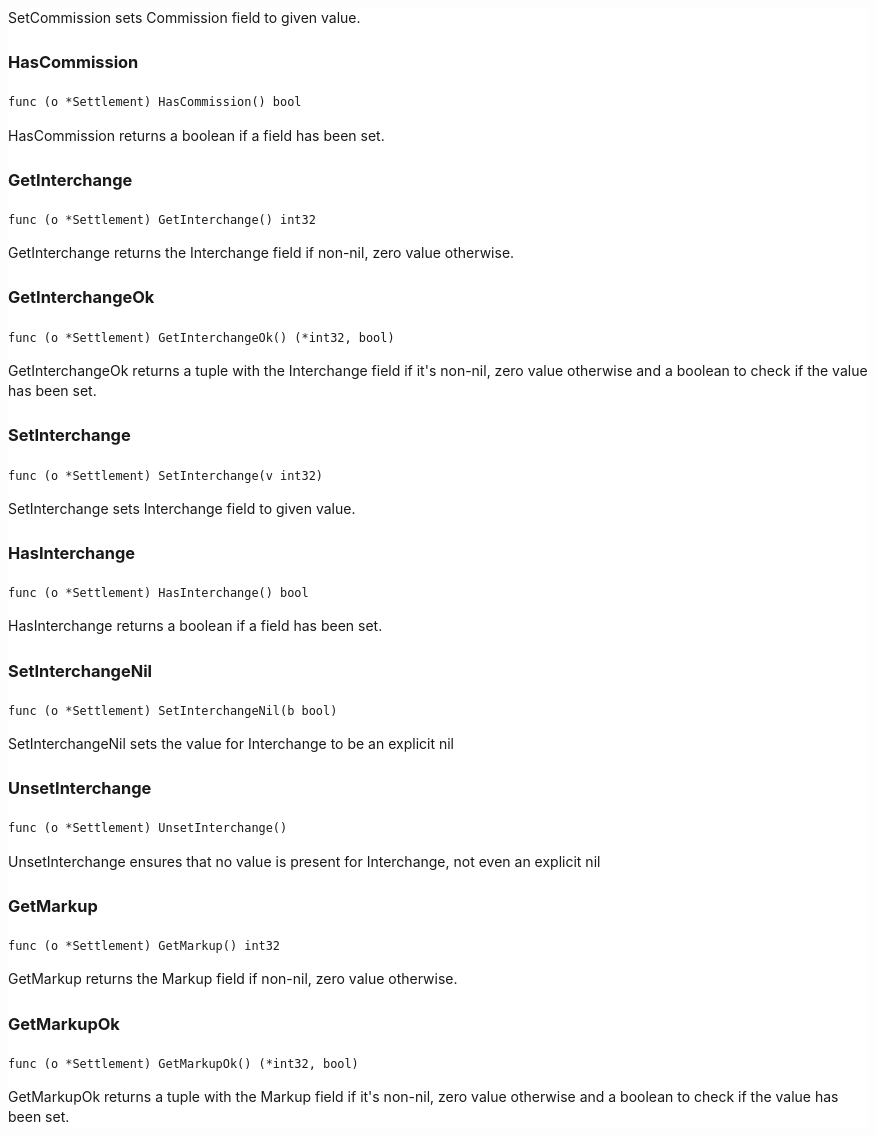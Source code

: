 SetCommission sets Commission field to given value.

### HasCommission

`func (o *Settlement) HasCommission() bool`

HasCommission returns a boolean if a field has been set.

### GetInterchange

`func (o *Settlement) GetInterchange() int32`

GetInterchange returns the Interchange field if non-nil, zero value otherwise.

### GetInterchangeOk

`func (o *Settlement) GetInterchangeOk() (*int32, bool)`

GetInterchangeOk returns a tuple with the Interchange field if it's non-nil, zero value otherwise
and a boolean to check if the value has been set.

### SetInterchange

`func (o *Settlement) SetInterchange(v int32)`

SetInterchange sets Interchange field to given value.

### HasInterchange

`func (o *Settlement) HasInterchange() bool`

HasInterchange returns a boolean if a field has been set.

### SetInterchangeNil

`func (o *Settlement) SetInterchangeNil(b bool)`

 SetInterchangeNil sets the value for Interchange to be an explicit nil

### UnsetInterchange
`func (o *Settlement) UnsetInterchange()`

UnsetInterchange ensures that no value is present for Interchange, not even an explicit nil
### GetMarkup

`func (o *Settlement) GetMarkup() int32`

GetMarkup returns the Markup field if non-nil, zero value otherwise.

### GetMarkupOk

`func (o *Settlement) GetMarkupOk() (*int32, bool)`

GetMarkupOk returns a tuple with the Markup field if it's non-nil, zero value otherwise
and a boolean to check if the value has been set.
